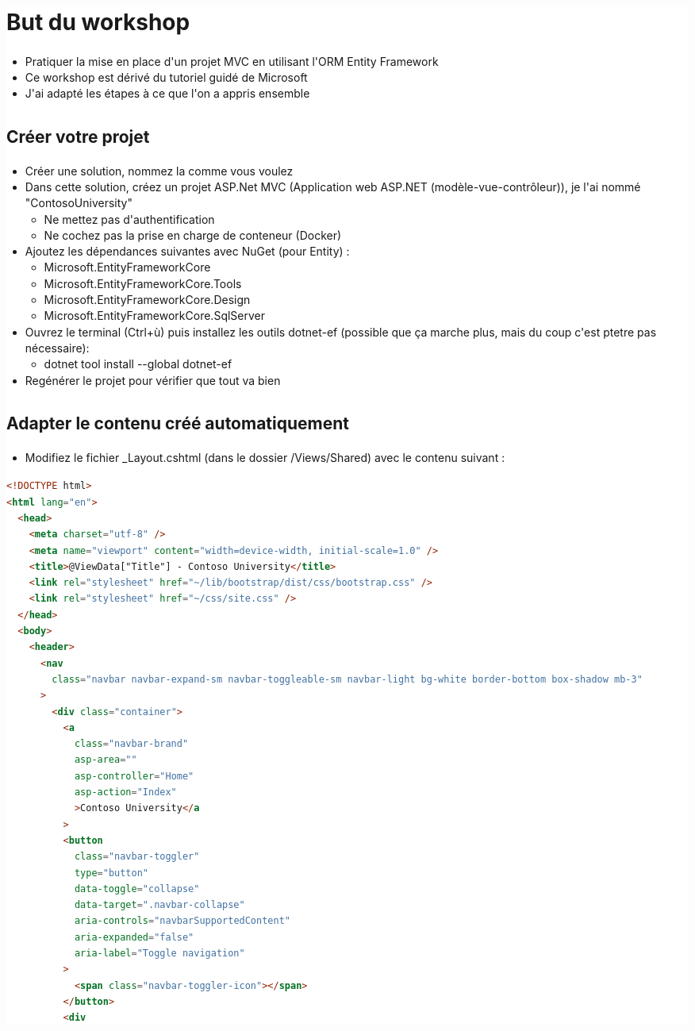 # But du workshop

- Pratiquer la mise en place d'un projet MVC en utilisant l'ORM Entity Framework
- Ce workshop est dérivé du tutoriel guidé de Microsoft
- J'ai adapté les étapes à ce que l'on a appris ensemble

## Créer votre projet

- Créer une solution, nommez la comme vous voulez
- Dans cette solution, créez un projet ASP.Net MVC (Application web ASP.NET (modèle-vue-contrôleur)), je l'ai nommé "ContosoUniversity"
  - Ne mettez pas d'authentification
  - Ne cochez pas la prise en charge de conteneur (Docker)
- Ajoutez les dépendances suivantes avec NuGet (pour Entity) :
  - Microsoft.EntityFrameworkCore
  - Microsoft.EntityFrameworkCore.Tools
  - Microsoft.EntityFrameworkCore.Design
  - Microsoft.EntityFrameworkCore.SqlServer
- Ouvrez le terminal (Ctrl+ù) puis installez les outils dotnet-ef (possible que ça marche plus, mais du coup c'est ptetre pas nécessaire):
  - dotnet tool install --global dotnet-ef
- Regénérer le projet pour vérifier que tout va bien

## Adapter le contenu créé automatiquement

- Modifiez le fichier \_Layout.cshtml (dans le dossier /Views/Shared) avec le contenu suivant :

```html
<!DOCTYPE html>
<html lang="en">
  <head>
    <meta charset="utf-8" />
    <meta name="viewport" content="width=device-width, initial-scale=1.0" />
    <title>@ViewData["Title"] - Contoso University</title>
    <link rel="stylesheet" href="~/lib/bootstrap/dist/css/bootstrap.css" />
    <link rel="stylesheet" href="~/css/site.css" />
  </head>
  <body>
    <header>
      <nav
        class="navbar navbar-expand-sm navbar-toggleable-sm navbar-light bg-white border-bottom box-shadow mb-3"
      >
        <div class="container">
          <a
            class="navbar-brand"
            asp-area=""
            asp-controller="Home"
            asp-action="Index"
            >Contoso University</a
          >
          <button
            class="navbar-toggler"
            type="button"
            data-toggle="collapse"
            data-target=".navbar-collapse"
            aria-controls="navbarSupportedContent"
            aria-expanded="false"
            aria-label="Toggle navigation"
          >
            <span class="navbar-toggler-icon"></span>
          </button>
          <div
```